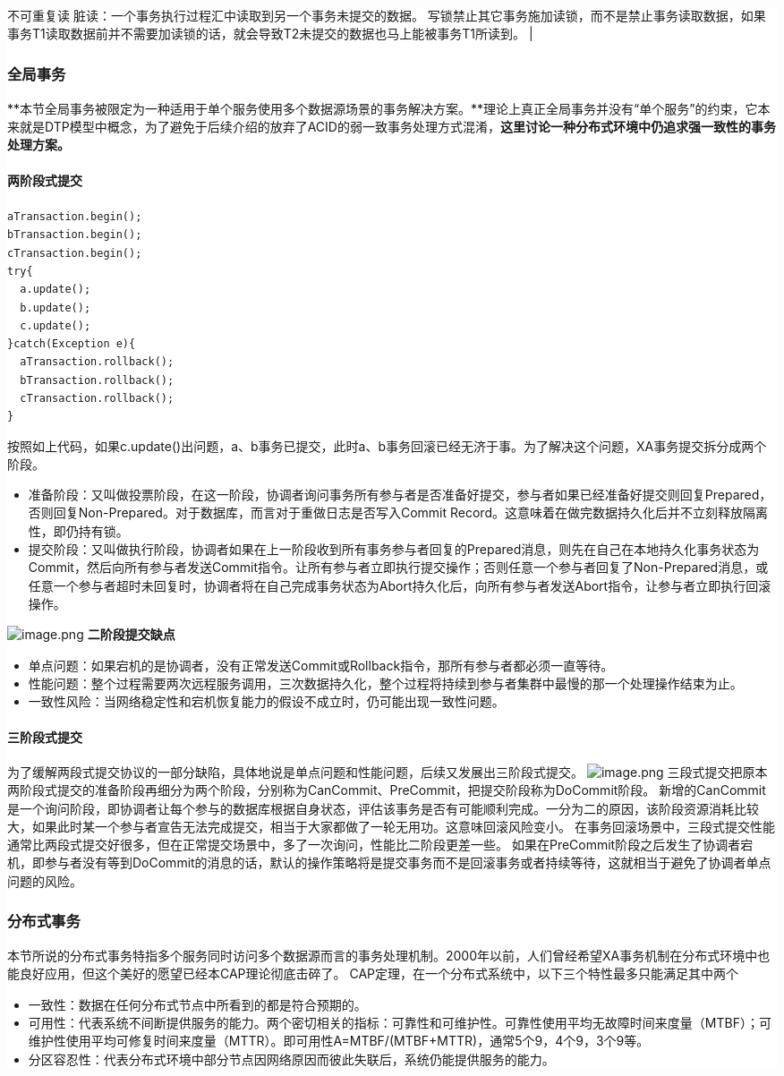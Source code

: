 不可重复读
脏读：一个事务执行过程汇中读取到另一个事务未提交的数据。
写锁禁止其它事务施加读锁，而不是禁止事务读取数据，如果事务T1读取数据前并不需要加读锁的话，就会导致T2未提交的数据也马上能被事务T1所读到。 |

### 全局事务
**本节全局事务被限定为一种适用于单个服务使用多个数据源场景的事务解决方案。**理论上真正全局事务并没有“单个服务”的约束，它本来就是DTP模型中概念，为了避免于后续介绍的放弃了ACID的弱一致事务处理方式混淆，**这里讨论一种分布式环境中仍追求强一致性的事务处理方案。**
#### 两阶段式提交
```
aTransaction.begin();
bTransaction.begin();
cTransaction.begin();
try{
  a.update();
  b.update();
  c.update();
}catch(Exception e){
  aTransaction.rollback();
  bTransaction.rollback();
  cTransaction.rollback();
}
```
按照如上代码，如果c.update()出问题，a、b事务已提交，此时a、b事务回滚已经无济于事。为了解决这个问题，XA事务提交拆分成两个阶段。

- 准备阶段：又叫做投票阶段，在这一阶段，协调者询问事务所有参与者是否准备好提交，参与者如果已经准备好提交则回复Prepared，否则回复Non-Prepared。对于数据库，而言对于重做日志是否写入Commit Record。这意味着在做完数据持久化后并不立刻释放隔离性，即仍持有锁。
- 提交阶段：又叫做执行阶段，协调者如果在上一阶段收到所有事务参与者回复的Prepared消息，则先在自己在本地持久化事务状态为Commit，然后向所有参与者发送Commit指令。让所有参与者立即执行提交操作；否则任意一个参与者回复了Non-Prepared消息，或任意一个参与者超时未回复时，协调者将在自己完成事务状态为Abort持久化后，向所有参与者发送Abort指令，让参与者立即执行回滚操作。

![image.png](https://cdn.nlark.com/yuque/0/2023/png/8364057/1678432555911-dcea92ba-229e-4207-87c5-9ad12bf4b972.png#averageHue=%23f5f5f5&clientId=u1be8a893-1fd7-4&from=paste&height=284&id=ud7065a67&originHeight=789&originWidth=720&originalType=binary&ratio=2&rotation=0&showTitle=false&size=205929&status=done&style=none&taskId=uc02780f7-c9cf-48b4-8e12-a23013f188c&title=&width=259)
**二阶段提交缺点**

- 单点问题：如果宕机的是协调者，没有正常发送Commit或Rollback指令，那所有参与者都必须一直等待。
- 性能问题：整个过程需要两次远程服务调用，三次数据持久化，整个过程将持续到参与者集群中最慢的那一个处理操作结束为止。
- 一致性风险：当网络稳定性和宕机恢复能力的假设不成立时，仍可能出现一致性问题。
#### 三阶段式提交
为了缓解两段式提交协议的一部分缺陷，具体地说是单点问题和性能问题，后续又发展出三阶段式提交。
![image.png](https://cdn.nlark.com/yuque/0/2023/png/8364057/1679042622045-499eec71-3d88-476b-96e6-021ac97d6268.png#averageHue=%23f8f8f8&clientId=ua71827c4-2093-4&from=paste&height=609&id=u11901dce&originHeight=1217&originWidth=869&originalType=binary&ratio=2&rotation=0&showTitle=false&size=257368&status=done&style=none&taskId=ucf3acc62-4443-4680-8afc-47e0bbdc349&title=&width=434.5)
三段式提交把原本两阶段式提交的准备阶段再细分为两个阶段，分别称为CanCommit、PreCommit，把提交阶段称为DoCommit阶段。
新增的CanCommit是一个询问阶段，即协调者让每个参与的数据库根据自身状态，评估该事务是否有可能顺利完成。一分为二的原因，该阶段资源消耗比较大，如果此时某一个参与者宣告无法完成提交，相当于大家都做了一轮无用功。这意味回滚风险变小。
在事务回滚场景中，三段式提交性能通常比两段式提交好很多，但在正常提交场景中，多了一次询问，性能比二阶段更差一些。
如果在PreCommit阶段之后发生了协调者宕机，即参与者没有等到DoCommit的消息的话，默认的操作策略将是提交事务而不是回滚事务或者持续等待，这就相当于避免了协调者单点问题的风险。
### 分布式事务
本节所说的分布式事务特指多个服务同时访问多个数据源而言的事务处理机制。2000年以前，人们曾经希望XA事务机制在分布式环境中也能良好应用，但这个美好的愿望已经本CAP理论彻底击碎了。
CAP定理，在一个分布式系统中，以下三个特性最多只能满足其中两个

- 一致性：数据在任何分布式节点中所看到的都是符合预期的。
- 可用性：代表系统不间断提供服务的能力。两个密切相关的指标：可靠性和可维护性。可靠性使用平均无故障时间来度量（MTBF）；可维护性使用平均可修复时间来度量（MTTR）。即可用性A=MTBF/(MTBF+MTTR)，通常5个9，4个9，3个9等。
- 分区容忍性：代表分布式环境中部分节点因网络原因而彼此失联后，系统仍能提供服务的能力。
